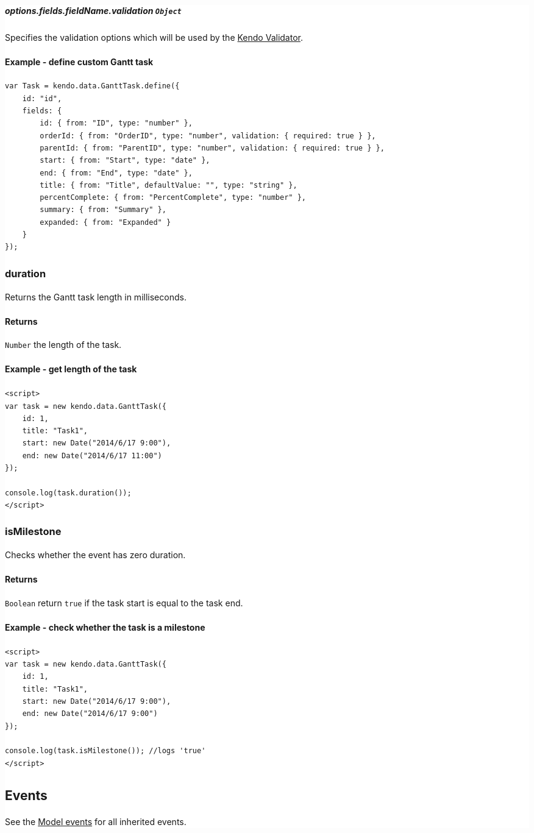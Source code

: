 ##### options.fields.fieldName.validation `Object`

Specifies the validation options which will be used by the [Kendo Validator](/api/framework/validator).

#### Example - define custom Gantt task

    var Task = kendo.data.GanttTask.define({
        id: "id",
        fields: {
            id: { from: "ID", type: "number" },
            orderId: { from: "OrderID", type: "number", validation: { required: true } },
            parentId: { from: "ParentID", type: "number", validation: { required: true } },
            start: { from: "Start", type: "date" },
            end: { from: "End", type: "date" },
            title: { from: "Title", defaultValue: "", type: "string" },
            percentComplete: { from: "PercentComplete", type: "number" },
            summary: { from: "Summary" },
            expanded: { from: "Expanded" }
        }
    });

### duration

Returns the Gantt task length in milliseconds.

#### Returns

`Number` the length of the task.

#### Example - get length of the task

    <script>
    var task = new kendo.data.GanttTask({
        id: 1,
        title: "Task1",
        start: new Date("2014/6/17 9:00"),
        end: new Date("2014/6/17 11:00")
    });

    console.log(task.duration());
    </script>

### isMilestone

Checks whether the event has zero duration.

#### Returns

`Boolean` return `true` if the task start is equal to the task end.

#### Example - check whether the task is a milestone

    <script>
    var task = new kendo.data.GanttTask({
        id: 1,
        title: "Task1",
        start: new Date("2014/6/17 9:00"),
        end: new Date("2014/6/17 9:00")
    });

    console.log(task.isMilestone()); //logs 'true'
    </script>

## Events

See the [Model events](/api/framework/model#events) for all inherited events.
